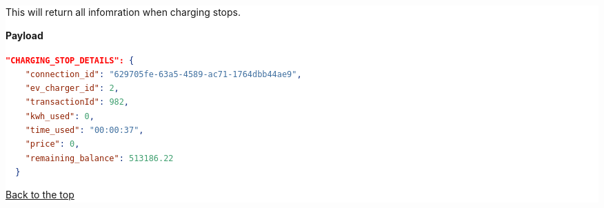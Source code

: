 This will return all infomration when charging stops.

**Payload**

```json
"CHARGING_STOP_DETAILS": {
    "connection_id": "629705fe-63a5-4589-ac71-1764dbb44ae9",
    "ev_charger_id": 2,
    "transactionId": 982,
    "kwh_used": 0,
    "time_used": "00:00:37",
    "price": 0,
    "remaining_balance": 513186.22
  }
```

[Back to the top](#parkncharge-apis)
